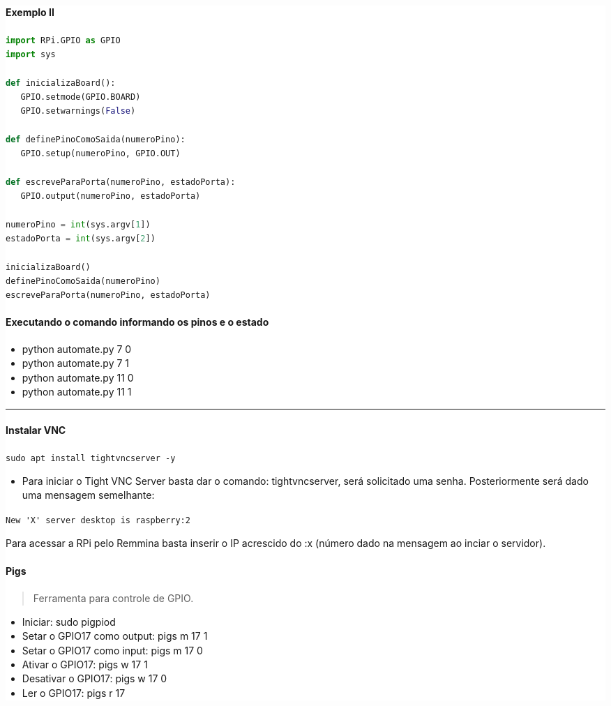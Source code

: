 #### Exemplo II

```python
import RPi.GPIO as GPIO
import sys

def inicializaBoard():
   GPIO.setmode(GPIO.BOARD)
   GPIO.setwarnings(False)

def definePinoComoSaida(numeroPino):
   GPIO.setup(numeroPino, GPIO.OUT)

def escreveParaPorta(numeroPino, estadoPorta):
   GPIO.output(numeroPino, estadoPorta)

numeroPino = int(sys.argv[1])
estadoPorta = int(sys.argv[2])

inicializaBoard()
definePinoComoSaida(numeroPino)
escreveParaPorta(numeroPino, estadoPorta)
```

#### Executando o comando informando os pinos e o estado

- python automate.py 7 0
- python automate.py 7 1
- python automate.py 11 0
- python automate.py 11 1

<hr>

#### Instalar VNC

```shell
sudo apt install tightvncserver -y
```

- Para iniciar o Tight VNC Server basta dar o comando: tightvncserver, será solicitado uma senha. Posteriormente será dado uma mensagem semelhante:

```shell
New 'X' server desktop is raspberry:2
```

Para acessar a RPi pelo Remmina basta inserir o IP acrescido do :x (número dado na mensagem ao inciar o servidor).

#### Pigs

> Ferramenta para controle de GPIO.

- Iniciar: sudo pigpiod
- Setar o GPIO17 como output: pigs m 17 1
- Setar o GPIO17 como input: pigs m 17 0
- Ativar o GPIO17: pigs w 17 1
- Desativar o GPIO17: pigs w 17 0
- Ler o GPIO17: pigs r 17
